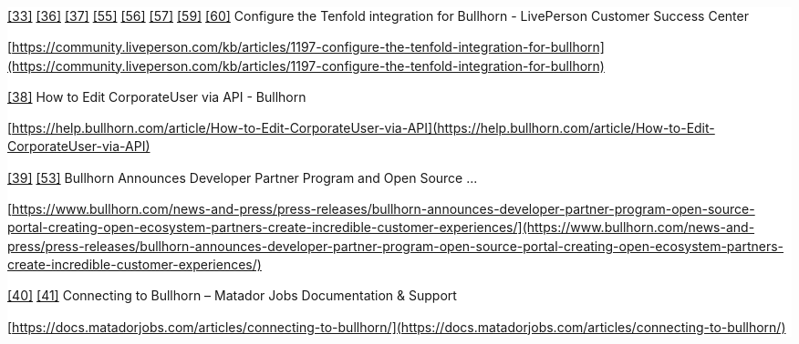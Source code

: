 [\[33\]](https://community.liveperson.com/kb/articles/1197-configure-the-tenfold-integration-for-bullhorn#:~:text=Bullhorn%20field%20permissions%20for%20the%C2%A0Tenfold%C2%A0integration) [\[36\]](https://community.liveperson.com/kb/articles/1197-configure-the-tenfold-integration-for-bullhorn#:~:text=Tenfold%C2%A0requires%20creating%20an%20API%20user,for%20the%C2%A0Tenfold%C2%A0core%20integration%20in%20Bullhorn) [\[37\]](https://community.liveperson.com/kb/articles/1197-configure-the-tenfold-integration-for-bullhorn#:~:text=Tenfold%C2%A0requires%20creating%20an%20API%20user,for%20the%C2%A0Tenfold%C2%A0core%20integration%20in%20Bullhorn) [\[55\]](https://community.liveperson.com/kb/articles/1197-configure-the-tenfold-integration-for-bullhorn#:~:text=Type%20Entitlement%20Tenfold%20API%20user,Action%20Edit%20Any%20Comments%20Yes) [\[56\]](https://community.liveperson.com/kb/articles/1197-configure-the-tenfold-integration-for-bullhorn#:~:text=Action%20Edit%20Any%20Client%20Yes,Action%20Edit%20Assigned%20Lead%20Yes) [\[57\]](https://community.liveperson.com/kb/articles/1197-configure-the-tenfold-integration-for-bullhorn#:~:text=Action%20View%20Any%20Candidate%20Yes,Action%20View%20Contact%20Attachments%20Yes) [\[59\]](https://community.liveperson.com/kb/articles/1197-configure-the-tenfold-integration-for-bullhorn#:~:text=Action%20Allow%20Private%20Candidates%20Yes,Action%20Edit%20Any%20Order%20Yes) [\[60\]](https://community.liveperson.com/kb/articles/1197-configure-the-tenfold-integration-for-bullhorn#:~:text=Action%20Search%20Candidates%20Yes%20Action,View%20All%20Private%20Candidates%20Yes) Configure the Tenfold integration for Bullhorn \- LivePerson Customer Success Center

[https://community.liveperson.com/kb/articles/1197-configure-the-tenfold-integration-for-bullhorn](https://community.liveperson.com/kb/articles/1197-configure-the-tenfold-integration-for-bullhorn)

[\[38\]](https://help.bullhorn.com/article/How-to-Edit-CorporateUser-via-API#:~:text=How%20to%20Edit%20CorporateUser%20via,All%20rights) How to Edit CorporateUser via API \- Bullhorn

[https://help.bullhorn.com/article/How-to-Edit-CorporateUser-via-API](https://help.bullhorn.com/article/How-to-Edit-CorporateUser-via-API)

[\[39\]](https://www.bullhorn.com/news-and-press/press-releases/bullhorn-announces-developer-partner-program-open-source-portal-creating-open-ecosystem-partners-create-incredible-customer-experiences/#:~:text=,to%20API%20support%20and) [\[53\]](https://www.bullhorn.com/news-and-press/press-releases/bullhorn-announces-developer-partner-program-open-source-portal-creating-open-ecosystem-partners-create-incredible-customer-experiences/#:~:text=dedicated%20developer%20API%20key%2C%20and,to%20API%20support%20and) Bullhorn Announces Developer Partner Program and Open Source ...

[https://www.bullhorn.com/news-and-press/press-releases/bullhorn-announces-developer-partner-program-open-source-portal-creating-open-ecosystem-partners-create-incredible-customer-experiences/](https://www.bullhorn.com/news-and-press/press-releases/bullhorn-announces-developer-partner-program-open-source-portal-creating-open-ecosystem-partners-create-incredible-customer-experiences/)

[\[40\]](https://docs.matadorjobs.com/articles/connecting-to-bullhorn/#:~:text=The%20%E2%80%9CDatacenter%E2%80%9D%20Step) [\[41\]](https://docs.matadorjobs.com/articles/connecting-to-bullhorn/#:~:text=if%20you%20choose%20a%20data,North%20Carolina) Connecting to Bullhorn – Matador Jobs Documentation & Support

[https://docs.matadorjobs.com/articles/connecting-to-bullhorn/](https://docs.matadorjobs.com/articles/connecting-to-bullhorn/)